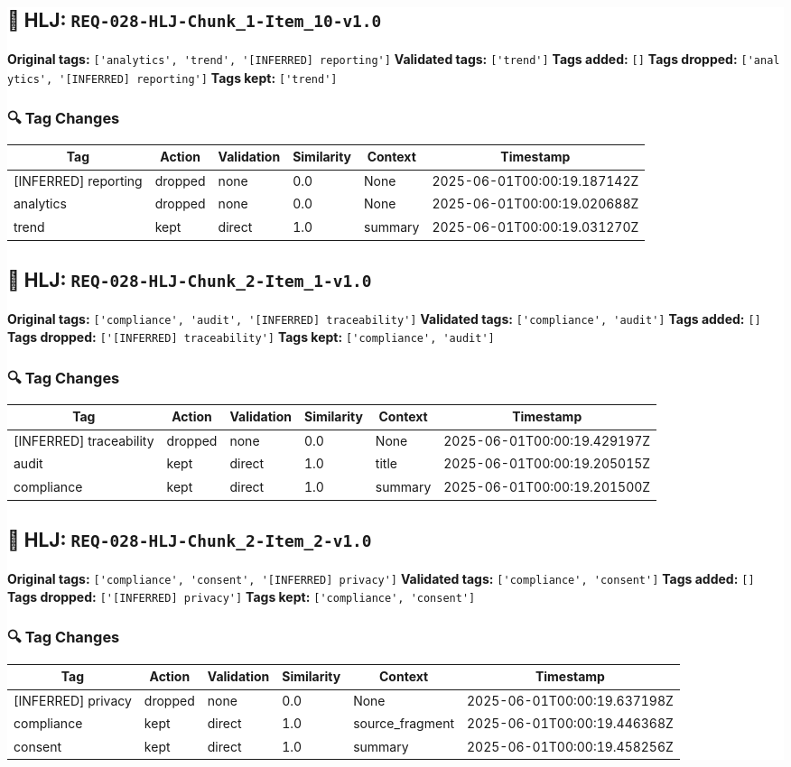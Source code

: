 ## 🔹 HLJ: `REQ-028-HLJ-Chunk_1-Item_10-v1.0`

**Original tags:** `['analytics', 'trend', '[INFERRED] reporting']`
**Validated tags:** `['trend']`
**Tags added:** `[]`
**Tags dropped:** `['analytics', '[INFERRED] reporting']`
**Tags kept:** `['trend']`

### 🔍 Tag Changes
| Tag | Action   | Validation | Similarity | Context | Timestamp |
|-----|----------|------------|------------|---------|-----------|
| [INFERRED] reporting | dropped | none | 0.0 | None | 2025-06-01T00:00:19.187142Z |
| analytics | dropped | none | 0.0 | None | 2025-06-01T00:00:19.020688Z |
| trend | kept | direct | 1.0 | summary | 2025-06-01T00:00:19.031270Z |

## 🔹 HLJ: `REQ-028-HLJ-Chunk_2-Item_1-v1.0`

**Original tags:** `['compliance', 'audit', '[INFERRED] traceability']`
**Validated tags:** `['compliance', 'audit']`
**Tags added:** `[]`
**Tags dropped:** `['[INFERRED] traceability']`
**Tags kept:** `['compliance', 'audit']`

### 🔍 Tag Changes
| Tag | Action   | Validation | Similarity | Context | Timestamp |
|-----|----------|------------|------------|---------|-----------|
| [INFERRED] traceability | dropped | none | 0.0 | None | 2025-06-01T00:00:19.429197Z |
| audit | kept | direct | 1.0 | title | 2025-06-01T00:00:19.205015Z |
| compliance | kept | direct | 1.0 | summary | 2025-06-01T00:00:19.201500Z |

## 🔹 HLJ: `REQ-028-HLJ-Chunk_2-Item_2-v1.0`

**Original tags:** `['compliance', 'consent', '[INFERRED] privacy']`
**Validated tags:** `['compliance', 'consent']`
**Tags added:** `[]`
**Tags dropped:** `['[INFERRED] privacy']`
**Tags kept:** `['compliance', 'consent']`

### 🔍 Tag Changes
| Tag | Action   | Validation | Similarity | Context | Timestamp |
|-----|----------|------------|------------|---------|-----------|
| [INFERRED] privacy | dropped | none | 0.0 | None | 2025-06-01T00:00:19.637198Z |
| compliance | kept | direct | 1.0 | source_fragment | 2025-06-01T00:00:19.446368Z |
| consent | kept | direct | 1.0 | summary | 2025-06-01T00:00:19.458256Z |
